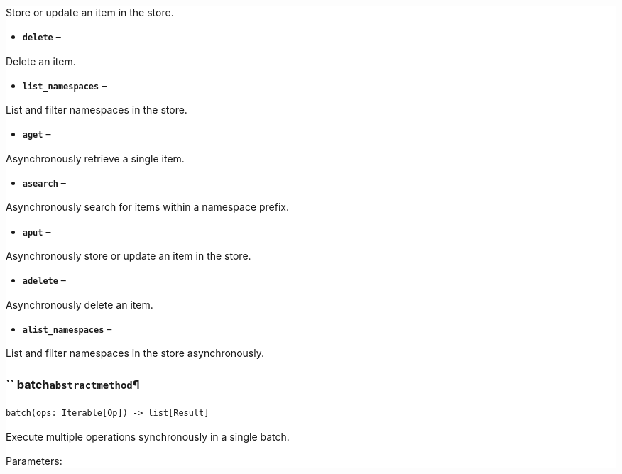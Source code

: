 

Store or update an item in the store.

- **`delete`**
–



Delete an item.

- **`list_namespaces`**
–



List and filter namespaces in the store.

- **`aget`**
–



Asynchronously retrieve a single item.

- **`asearch`**
–



Asynchronously search for items within a namespace prefix.

- **`aput`**
–



Asynchronously store or update an item in the store.

- **`adelete`**
–



Asynchronously delete an item.

- **`alist_namespaces`**
–



List and filter namespaces in the store asynchronously.


### `` batch`abstractmethod`[¶](https://langchain-ai.github.io/langgraph/reference/store/\#langgraph.store.base.BaseStore.batch "Permanent link")

```md-code__content
batch(ops: Iterable[Op]) -> list[Result]

```

Execute multiple operations synchronously in a single batch.

Parameters:

